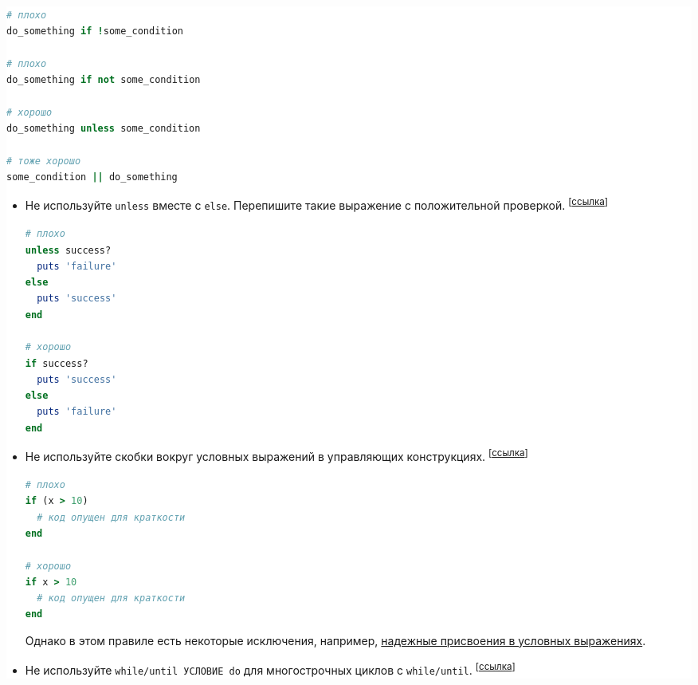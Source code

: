   ```Ruby
  # плохо
  do_something if !some_condition

  # плохо
  do_something if not some_condition

  # хорошо
  do_something unless some_condition

  # тоже хорошо
  some_condition || do_something
  ```

* <a name="no-else-with-unless"></a> Не используйте `unless` вместе с `else`.
  Перепишите такие выражение с положительной проверкой.
  <sup>[[ссылка](#no-else-with-unless)]</sup>

  ```Ruby
  # плохо
  unless success?
    puts 'failure'
  else
    puts 'success'
  end

  # хорошо
  if success?
    puts 'success'
  else
    puts 'failure'
  end
  ```

* <a name="no-parens-around-condition"></a>
  Не используйте скобки вокруг условных выражений в управляющих конструкциях.
  <sup>[[ссылка](#no-parens-around-condition)]</sup>

  ```Ruby
  # плохо
  if (x > 10)
    # код опущен для краткости
  end

  # хорошо
  if x > 10
    # код опущен для краткости
  end
  ```
  Однако в этом правиле есть некоторые исключения, например,
  [надежные присвоения в условных выражениях](#safe-assignment-in-condition).

* <a name="no-multiline-while-do"></a> Не используйте `while/until УСЛОВИЕ do`
  для многострочных циклов с `while/until`.
  <sup>[[ссылка](#no-multiline-while-do)]</sup>
